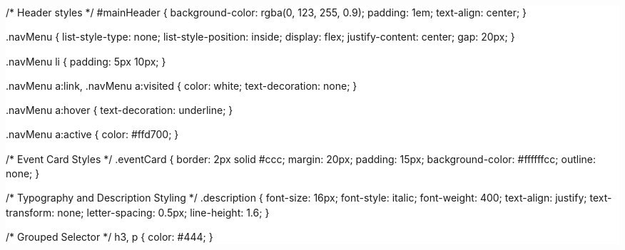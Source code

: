 /* Header styles */
#mainHeader {
  background-color: rgba(0, 123, 255, 0.9);
  padding: 1em;
  text-align: center;
}

.navMenu {
  list-style-type: none;
  list-style-position: inside;
  display: flex;
  justify-content: center;
  gap: 20px;
}

.navMenu li {
  padding: 5px 10px;
}

.navMenu a:link,
.navMenu a:visited {
  color: white;
  text-decoration: none;
}

.navMenu a:hover {
  text-decoration: underline;
}

.navMenu a:active {
  color: #ffd700;
}

/* Event Card Styles */
.eventCard {
  border: 2px solid #ccc;
  margin: 20px;
  padding: 15px;
  background-color: #ffffffcc;
  outline: none;
}

/* Typography and Description Styling */
.description {
  font-size: 16px;
  font-style: italic;
  font-weight: 400;
  text-align: justify;
  text-transform: none;
  letter-spacing: 0.5px;
  line-height: 1.6;
}

/* Grouped Selector */
h3, p {
  color: #444;
}
